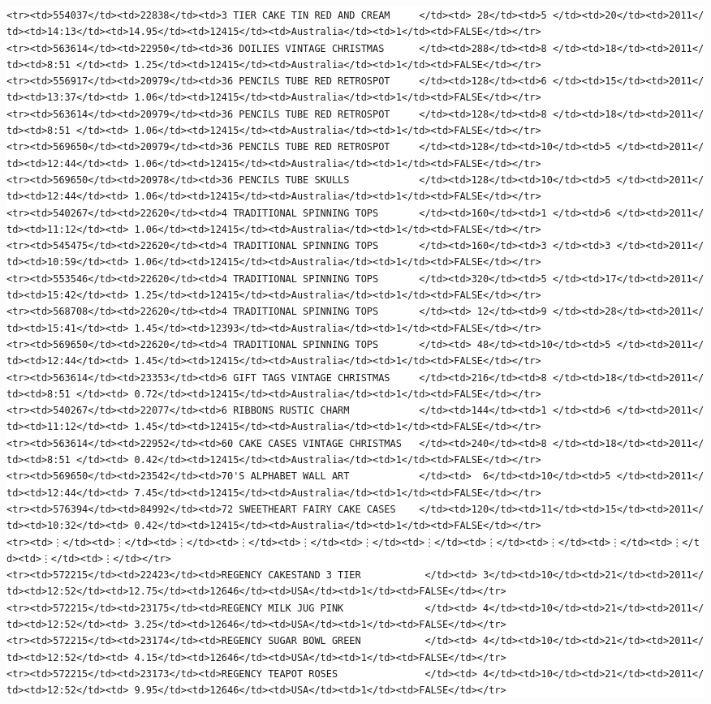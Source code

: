 	<tr><td>554037</td><td>22838</td><td>3 TIER CAKE TIN RED AND CREAM     </td><td> 28</td><td>5 </td><td>20</td><td>2011</td><td>14:13</td><td>14.95</td><td>12415</td><td>Australia</td><td>1</td><td>FALSE</td></tr>
	<tr><td>563614</td><td>22950</td><td>36 DOILIES VINTAGE CHRISTMAS      </td><td>288</td><td>8 </td><td>18</td><td>2011</td><td>8:51 </td><td> 1.25</td><td>12415</td><td>Australia</td><td>1</td><td>FALSE</td></tr>
	<tr><td>556917</td><td>20979</td><td>36 PENCILS TUBE RED RETROSPOT     </td><td>128</td><td>6 </td><td>15</td><td>2011</td><td>13:37</td><td> 1.06</td><td>12415</td><td>Australia</td><td>1</td><td>FALSE</td></tr>
	<tr><td>563614</td><td>20979</td><td>36 PENCILS TUBE RED RETROSPOT     </td><td>128</td><td>8 </td><td>18</td><td>2011</td><td>8:51 </td><td> 1.06</td><td>12415</td><td>Australia</td><td>1</td><td>FALSE</td></tr>
	<tr><td>569650</td><td>20979</td><td>36 PENCILS TUBE RED RETROSPOT     </td><td>128</td><td>10</td><td>5 </td><td>2011</td><td>12:44</td><td> 1.06</td><td>12415</td><td>Australia</td><td>1</td><td>FALSE</td></tr>
	<tr><td>569650</td><td>20978</td><td>36 PENCILS TUBE SKULLS            </td><td>128</td><td>10</td><td>5 </td><td>2011</td><td>12:44</td><td> 1.06</td><td>12415</td><td>Australia</td><td>1</td><td>FALSE</td></tr>
	<tr><td>540267</td><td>22620</td><td>4 TRADITIONAL SPINNING TOPS       </td><td>160</td><td>1 </td><td>6 </td><td>2011</td><td>11:12</td><td> 1.06</td><td>12415</td><td>Australia</td><td>1</td><td>FALSE</td></tr>
	<tr><td>545475</td><td>22620</td><td>4 TRADITIONAL SPINNING TOPS       </td><td>160</td><td>3 </td><td>3 </td><td>2011</td><td>10:59</td><td> 1.06</td><td>12415</td><td>Australia</td><td>1</td><td>FALSE</td></tr>
	<tr><td>553546</td><td>22620</td><td>4 TRADITIONAL SPINNING TOPS       </td><td>320</td><td>5 </td><td>17</td><td>2011</td><td>15:42</td><td> 1.25</td><td>12415</td><td>Australia</td><td>1</td><td>FALSE</td></tr>
	<tr><td>568708</td><td>22620</td><td>4 TRADITIONAL SPINNING TOPS       </td><td> 12</td><td>9 </td><td>28</td><td>2011</td><td>15:41</td><td> 1.45</td><td>12393</td><td>Australia</td><td>1</td><td>FALSE</td></tr>
	<tr><td>569650</td><td>22620</td><td>4 TRADITIONAL SPINNING TOPS       </td><td> 48</td><td>10</td><td>5 </td><td>2011</td><td>12:44</td><td> 1.45</td><td>12415</td><td>Australia</td><td>1</td><td>FALSE</td></tr>
	<tr><td>563614</td><td>23353</td><td>6 GIFT TAGS VINTAGE CHRISTMAS     </td><td>216</td><td>8 </td><td>18</td><td>2011</td><td>8:51 </td><td> 0.72</td><td>12415</td><td>Australia</td><td>1</td><td>FALSE</td></tr>
	<tr><td>540267</td><td>22077</td><td>6 RIBBONS RUSTIC CHARM            </td><td>144</td><td>1 </td><td>6 </td><td>2011</td><td>11:12</td><td> 1.45</td><td>12415</td><td>Australia</td><td>1</td><td>FALSE</td></tr>
	<tr><td>563614</td><td>22952</td><td>60 CAKE CASES VINTAGE CHRISTMAS   </td><td>240</td><td>8 </td><td>18</td><td>2011</td><td>8:51 </td><td> 0.42</td><td>12415</td><td>Australia</td><td>1</td><td>FALSE</td></tr>
	<tr><td>569650</td><td>23542</td><td>70'S ALPHABET WALL ART            </td><td>  6</td><td>10</td><td>5 </td><td>2011</td><td>12:44</td><td> 7.45</td><td>12415</td><td>Australia</td><td>1</td><td>FALSE</td></tr>
	<tr><td>576394</td><td>84992</td><td>72 SWEETHEART FAIRY CAKE CASES    </td><td>120</td><td>11</td><td>15</td><td>2011</td><td>10:32</td><td> 0.42</td><td>12415</td><td>Australia</td><td>1</td><td>FALSE</td></tr>
	<tr><td>⋮</td><td>⋮</td><td>⋮</td><td>⋮</td><td>⋮</td><td>⋮</td><td>⋮</td><td>⋮</td><td>⋮</td><td>⋮</td><td>⋮</td><td>⋮</td><td>⋮</td></tr>
	<tr><td>572215</td><td>22423</td><td>REGENCY CAKESTAND 3 TIER           </td><td> 3</td><td>10</td><td>21</td><td>2011</td><td>12:52</td><td>12.75</td><td>12646</td><td>USA</td><td>1</td><td>FALSE</td></tr>
	<tr><td>572215</td><td>23175</td><td>REGENCY MILK JUG PINK              </td><td> 4</td><td>10</td><td>21</td><td>2011</td><td>12:52</td><td> 3.25</td><td>12646</td><td>USA</td><td>1</td><td>FALSE</td></tr>
	<tr><td>572215</td><td>23174</td><td>REGENCY SUGAR BOWL GREEN           </td><td> 4</td><td>10</td><td>21</td><td>2011</td><td>12:52</td><td> 4.15</td><td>12646</td><td>USA</td><td>1</td><td>FALSE</td></tr>
	<tr><td>572215</td><td>23173</td><td>REGENCY TEAPOT ROSES               </td><td> 4</td><td>10</td><td>21</td><td>2011</td><td>12:52</td><td> 9.95</td><td>12646</td><td>USA</td><td>1</td><td>FALSE</td></tr>